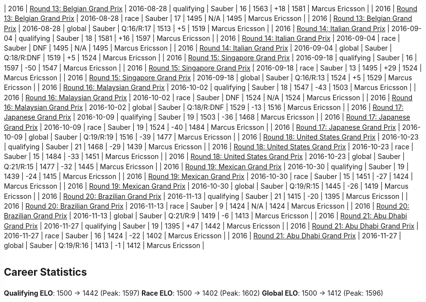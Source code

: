| 2016 | [Round 13: Belgian Grand Prix](../results/2016-season-report.md#round-13-belgian-grand-prix) | 2016-08-28 | qualifying | Sauber | 16 | 1563 | +18 | 1581 | Marcus Ericsson |
| 2016 | [Round 13: Belgian Grand Prix](../results/2016-season-report.md#round-13-belgian-grand-prix) | 2016-08-28 | race | Sauber | 17 | 1495 | N/A | 1495 | Marcus Ericsson |
| 2016 | [Round 13: Belgian Grand Prix](../results/2016-season-report.md#round-13-belgian-grand-prix) | 2016-08-28 | global | Sauber | Q:16/R:17 | 1513 | +5 | 1519 | Marcus Ericsson |
| 2016 | [Round 14: Italian Grand Prix](../results/2016-season-report.md#round-14-italian-grand-prix) | 2016-09-04 | qualifying | Sauber | 18 | 1581 | +16 | 1597 | Marcus Ericsson |
| 2016 | [Round 14: Italian Grand Prix](../results/2016-season-report.md#round-14-italian-grand-prix) | 2016-09-04 | race | Sauber | DNF | 1495 | N/A | 1495 | Marcus Ericsson |
| 2016 | [Round 14: Italian Grand Prix](../results/2016-season-report.md#round-14-italian-grand-prix) | 2016-09-04 | global | Sauber | Q:18/R:DNF | 1519 | +5 | 1524 | Marcus Ericsson |
| 2016 | [Round 15: Singapore Grand Prix](../results/2016-season-report.md#round-15-singapore-grand-prix) | 2016-09-18 | qualifying | Sauber | 16 | 1597 | -50 | 1547 | Marcus Ericsson |
| 2016 | [Round 15: Singapore Grand Prix](../results/2016-season-report.md#round-15-singapore-grand-prix) | 2016-09-18 | race | Sauber | 13 | 1495 | +29 | 1524 | Marcus Ericsson |
| 2016 | [Round 15: Singapore Grand Prix](../results/2016-season-report.md#round-15-singapore-grand-prix) | 2016-09-18 | global | Sauber | Q:16/R:13 | 1524 | +5 | 1529 | Marcus Ericsson |
| 2016 | [Round 16: Malaysian Grand Prix](../results/2016-season-report.md#round-16-malaysian-grand-prix) | 2016-10-02 | qualifying | Sauber | 18 | 1547 | -43 | 1503 | Marcus Ericsson |
| 2016 | [Round 16: Malaysian Grand Prix](../results/2016-season-report.md#round-16-malaysian-grand-prix) | 2016-10-02 | race | Sauber | DNF | 1524 | N/A | 1524 | Marcus Ericsson |
| 2016 | [Round 16: Malaysian Grand Prix](../results/2016-season-report.md#round-16-malaysian-grand-prix) | 2016-10-02 | global | Sauber | Q:18/R:DNF | 1529 | -13 | 1516 | Marcus Ericsson |
| 2016 | [Round 17: Japanese Grand Prix](../results/2016-season-report.md#round-17-japanese-grand-prix) | 2016-10-09 | qualifying | Sauber | 19 | 1503 | -36 | 1468 | Marcus Ericsson |
| 2016 | [Round 17: Japanese Grand Prix](../results/2016-season-report.md#round-17-japanese-grand-prix) | 2016-10-09 | race | Sauber | 19 | 1524 | -40 | 1484 | Marcus Ericsson |
| 2016 | [Round 17: Japanese Grand Prix](../results/2016-season-report.md#round-17-japanese-grand-prix) | 2016-10-09 | global | Sauber | Q:19/R:19 | 1516 | -39 | 1477 | Marcus Ericsson |
| 2016 | [Round 18: United States Grand Prix](../results/2016-season-report.md#round-18-united-states-grand-prix) | 2016-10-23 | qualifying | Sauber | 21 | 1468 | -29 | 1439 | Marcus Ericsson |
| 2016 | [Round 18: United States Grand Prix](../results/2016-season-report.md#round-18-united-states-grand-prix) | 2016-10-23 | race | Sauber | 15 | 1484 | -33 | 1451 | Marcus Ericsson |
| 2016 | [Round 18: United States Grand Prix](../results/2016-season-report.md#round-18-united-states-grand-prix) | 2016-10-23 | global | Sauber | Q:21/R:15 | 1477 | -32 | 1445 | Marcus Ericsson |
| 2016 | [Round 19: Mexican Grand Prix](../results/2016-season-report.md#round-19-mexican-grand-prix) | 2016-10-30 | qualifying | Sauber | 19 | 1439 | -24 | 1415 | Marcus Ericsson |
| 2016 | [Round 19: Mexican Grand Prix](../results/2016-season-report.md#round-19-mexican-grand-prix) | 2016-10-30 | race | Sauber | 15 | 1451 | -27 | 1424 | Marcus Ericsson |
| 2016 | [Round 19: Mexican Grand Prix](../results/2016-season-report.md#round-19-mexican-grand-prix) | 2016-10-30 | global | Sauber | Q:19/R:15 | 1445 | -26 | 1419 | Marcus Ericsson |
| 2016 | [Round 20: Brazilian Grand Prix](../results/2016-season-report.md#round-20-brazilian-grand-prix) | 2016-11-13 | qualifying | Sauber | 21 | 1415 | -20 | 1395 | Marcus Ericsson |
| 2016 | [Round 20: Brazilian Grand Prix](../results/2016-season-report.md#round-20-brazilian-grand-prix) | 2016-11-13 | race | Sauber | 9 | 1424 | N/A | 1424 | Marcus Ericsson |
| 2016 | [Round 20: Brazilian Grand Prix](../results/2016-season-report.md#round-20-brazilian-grand-prix) | 2016-11-13 | global | Sauber | Q:21/R:9 | 1419 | -6 | 1413 | Marcus Ericsson |
| 2016 | [Round 21: Abu Dhabi Grand Prix](../results/2016-season-report.md#round-21-abu-dhabi-grand-prix) | 2016-11-27 | qualifying | Sauber | 19 | 1395 | +47 | 1442 | Marcus Ericsson |
| 2016 | [Round 21: Abu Dhabi Grand Prix](../results/2016-season-report.md#round-21-abu-dhabi-grand-prix) | 2016-11-27 | race | Sauber | 16 | 1424 | -22 | 1402 | Marcus Ericsson |
| 2016 | [Round 21: Abu Dhabi Grand Prix](../results/2016-season-report.md#round-21-abu-dhabi-grand-prix) | 2016-11-27 | global | Sauber | Q:19/R:16 | 1413 | -1 | 1412 | Marcus Ericsson |

## Career Statistics

**Qualifying ELO**: 1500 → 1442 (Peak: 1597)
**Race ELO**: 1500 → 1402 (Peak: 1602)
**Global ELO**: 1500 → 1412 (Peak: 1596)
